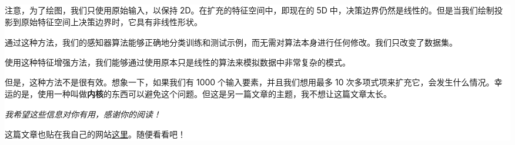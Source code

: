 注意，为了绘图，我们只使用原始输入，以保持 2D。在扩充的特征空间中，即现在的 5D 中，决策边界仍然是线性的。但是当我们绘制投影到原始特征空间上决策边界时，它具有非线性形状。

通过这种方法，我们的感知器算法能够正确地分类训练和测试示例，而无需对算法本身进行任何修改。我们只改变了数据集。

使用这种特征增强方法，我们能够通过使用原本只是线性的算法来模拟数据中非常复杂的模式。

但是，这种方法不是很有效。想象一下，如果我们有 1000 个输入要素，并且我们想用最多 10 次多项式项来扩充它，会发生什么情况。幸运的是，使用一种叫做**内核**的东西可以避免这个问题。但这是另一篇文章的主题，我不想让这篇文章太长。

*我希望这些信息对你有用，感谢你的阅读！*

这篇文章也贴在我自己的网站[这里](https://www.nablasquared.com/perceptron-explanation-implementation-and-a-visual-example/)。随便看看吧！
